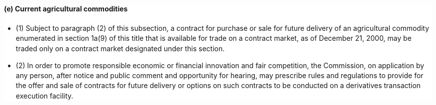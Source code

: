 #### (e) Current agricultural commodities
* (1) Subject to paragraph (2) of this subsection, a contract for purchase or sale for future delivery of an agricultural commodity enumerated in section 1a(9) of this title that is available for trade on a contract market, as of December 21, 2000, may be traded only on a contract market designated under this section.

* (2) In order to promote responsible economic or financial innovation and fair competition, the Commission, on application by any person, after notice and public comment and opportunity for hearing, may prescribe rules and regulations to provide for the offer and sale of contracts for future delivery or options on such contracts to be conducted on a derivatives transaction execution facility.